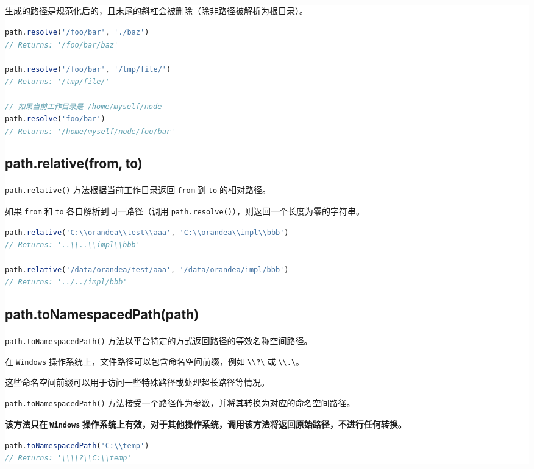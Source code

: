 生成的路径是规范化后的，且末尾的斜杠会被删除（除非路径被解析为根目录）。

```js
path.resolve('/foo/bar', './baz')
// Returns: '/foo/bar/baz'

path.resolve('/foo/bar', '/tmp/file/')
// Returns: '/tmp/file/'

// 如果当前工作目录是 /home/myself/node
path.resolve('foo/bar')
// Returns: '/home/myself/node/foo/bar'
```

## path.relative(from, to)

`path.relative()` 方法根据当前工作目录返回 `from` 到 `to` 的相对路径。

如果 `from` 和 `to` 各自解析到同一路径（调用 `path.resolve()`），则返回一个长度为零的字符串。

```js
path.relative('C:\\orandea\\test\\aaa', 'C:\\orandea\\impl\\bbb')
// Returns: '..\\..\\impl\\bbb'

path.relative('/data/orandea/test/aaa', '/data/orandea/impl/bbb')
// Returns: '../../impl/bbb'
```

## path.toNamespacedPath(path)

`path.toNamespacedPath()` 方法以平台特定的方式返回路径的等效名称空间路径。

在 `Windows` 操作系统上，文件路径可以包含命名空间前缀，例如 `\\?\` 或 `\\.\`。

这些命名空间前缀可以用于访问一些特殊路径或处理超长路径等情况。

`path.toNamespacedPath()` 方法接受一个路径作为参数，并将其转换为对应的命名空间路径。

**该方法只在 `Windows` 操作系统上有效，对于其他操作系统，调用该方法将返回原始路径，不进行任何转换。**

```js
path.toNamespacedPath('C:\\temp')
// Returns: '\\\\?\\C:\\temp'
```
